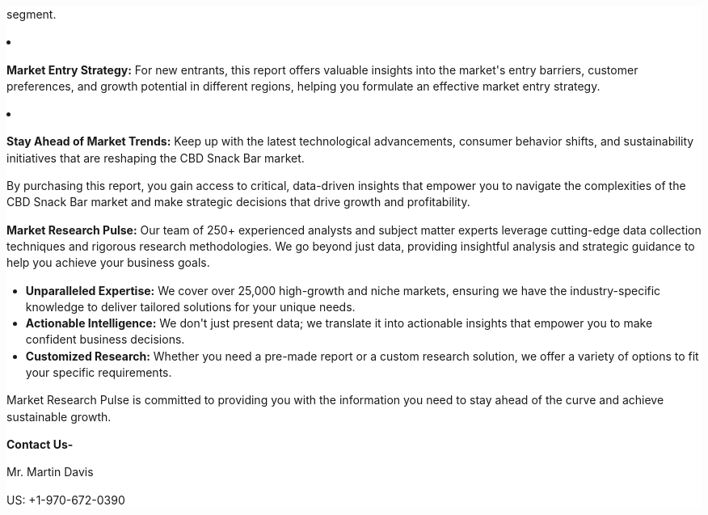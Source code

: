 segment.</p></li><li><p><strong>Market Entry Strategy:</strong> For new entrants, this report offers valuable insights into the market's entry barriers, customer preferences, and growth potential in different regions, helping you formulate an effective market entry strategy.</p></li><li><p><strong>Stay Ahead of Market Trends:</strong> Keep up with the latest technological advancements, consumer behavior shifts, and sustainability initiatives that are reshaping the CBD Snack Bar market.</p></li></ol><p>By purchasing this report, you gain access to critical, data-driven insights that empower you to navigate the complexities of the CBD Snack Bar market and make strategic decisions that drive growth and profitability.</p><p><strong>Market Research Pulse:</strong>&nbsp;Our team of 250+ experienced analysts and subject matter experts leverage cutting-edge data collection techniques and rigorous research methodologies. We go beyond just data, providing insightful analysis and strategic guidance to help you achieve your business goals.</p><ul><li><strong>Unparalleled Expertise:</strong>&nbsp;We cover over 25,000 high-growth and niche markets, ensuring we have the industry-specific knowledge to deliver tailored solutions for your unique needs.</li><li><strong>Actionable Intelligence:</strong>&nbsp;We don't just present data; we translate it into actionable insights that empower you to make confident business decisions.</li><li><strong>Customized Research:</strong>&nbsp;Whether you need a pre-made report or a custom research solution, we offer a variety of options to fit your specific requirements.</li></ul><p>Market Research Pulse is committed to providing you with the information you need to stay ahead of the curve and achieve sustainable growth.</p><p><strong>Contact Us-</strong></p><p>Mr. Martin Davis</p><p>US: +1-970-672-0390</p>
